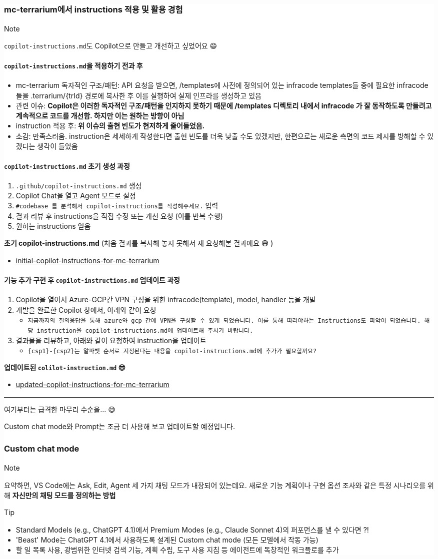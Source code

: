 ### mc-terrarium에서 instructions 적용 및 활용 경험

> [!NOTE]  
> `copilot-instructions.md`도 Copilot으로 만들고 개선하고 싶었어요 😄

#### `copilot-instructions.md`을 적용하기 전과 후

- mc-terrarium 독자적인 구조/패턴: API 요청을 받으면, /templates에 사전에 정의되어 있는 infracode templates들 중에 필요한 infracode들을 .terrarium/{trId} 경로에 복사한 후 이를 실행하여 실제 인프라를 생성하고 있음
- 관련 이슈: **Copilot은 이러한 독자적인 구조/패턴을 인지하지 못하기 때문에 /templates 디렉토리 내에서 infracode 가 잘 동작하도록 만들려고 계속적으로 코드를 개선함. 하지만 이는 원하는 방향이 아님**
- instruction 적용 후: **위 이슈의 출현 빈도가 현저하게 줄어들었음.**
- 소감: 만족스러움. instruction은 세세하게 작성한다면 출현 빈도를 더욱 낮출 수도 있겠지만, 한편으로는 새로운 측면의 코드 제시를 방해할 수 있겠다는 생각이 들었음

#### `copilot-instructions.md` 초기 생성 과정

1. `.github/copilot-instructions.md` 생성
2. Copilot Chat을 열고 Agent 모드로 설정
3. `#codebase 를 분석해서 copilot-instructions를 작성해주세요.` 입력
4. 결과 리뷰 후 instructions을 직접 수정 또는 개선 요청 (이를 반복 수행)
5. 원하는 instructions 얻음

**초기 copilot-instructions.md** (처음 결과를 복사해 놓지 못해서 재 요청해본 결과에요 😅 )

- [initial-copilot-instructions-for-mc-terrarium](initial-copilot-instructions-for-mc-terrarium.md)

#### 기능 추가 구현 후 `copilot-instructions.md` 업데이트 과정

1. Copilot을 열어서 Azure-GCP간 VPN 구성을 위한 infracode(template), model, handler 등을 개발
2. 개발을 완료한 Copilot 창에서, 아래와 같이 요청
   - `지금까지의 질의응답을 통해 azure와 gcp 간에 VPN을 구성할 수 있게 되었습니다. 이를 통해 따라야하는 Instructions도 파악이 되었습니다. 해당 instruction을 copilot-instructions.md에 업데이트해 주시기 바랍니다.`
3. 결과물을 리뷰하고, 아래와 같이 요청하여 instruction을 업데이트
   - `{csp1}-{csp2}는 알파벳 순서로 지정된다는 내용을 copilot-instructions.md에 추가가 필요할까요?`

**업데이트된 `colilot-instruction.md` 😎**

- [updated-copilot-instructions-for-mc-terrarium](updated-copilot-instructions-for-mc-terrarium.md)

---

여기부터는 급격한 마무리 수순을... 😅

Custom chat mode와 Prompt는 조금 더 사용해 보고 업데이트할 예정입니다.

### Custom chat mode

> [!NOTE]
> 요약하면, VS Code에는 Ask, Edit, Agent 세 가지 채팅 모드가 내장되어 있는데요. 새로운 기능 계획이나 구현 옵션 조사와 같은 특정 시나리오를 위해 **자신만의 채팅 모드를 정의하는 방법**

> [!TIP]
>
> - Standard Models (e.g., ChatGPT 4.1)에서 Premium Modes (e.g., Claude Sonnet 4)의 퍼포먼스를 낼 수 있다면 ?!
> - 'Beast' Mode는 ChatGPT 4.1에서 사용하도록 설계된 Custom chat mode (모든 모델에서 작동 가능)
> - 할 일 목록 사용, 광범위한 인터넷 검색 기능, 계획 수립, 도구 사용 지침 등 에이전트에 독창적인 워크플로를 추가

